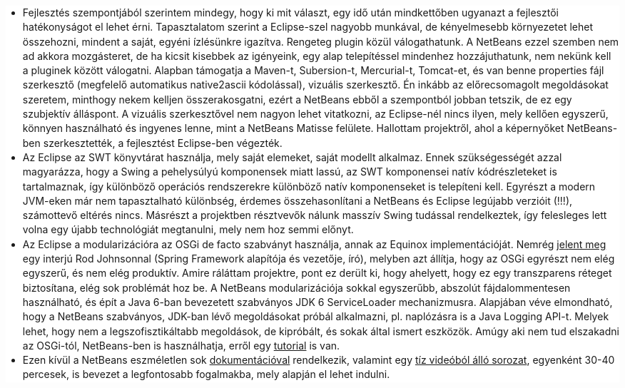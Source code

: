 -   Fejlesztés szempontjából szerintem mindegy, hogy ki mit választ, egy
    idő után mindkettőben ugyanazt a fejlesztői hatékonyságot el lehet
    érni. Tapasztalatom szerint a Eclipse-szel nagyobb munkával, de
    kényelmesebb környezetet lehet összehozni, mindent a saját, egyéni
    ízlésünkre igazítva. Rengeteg plugin közül válogathatunk. A NetBeans
    ezzel szemben nem ad akkora mozgásteret, de ha kicsit kisebbek az
    igényeink, egy alap telepítéssel mindenhez hozzájuthatunk, nem
    nekünk kell a pluginek között válogatni. Alapban támogatja a
    Maven-t, Subersion-t, Mercurial-t, Tomcat-et, és van benne
    properties fájl szerkesztő (megfelelő automatikus native2ascii
    kódolással), vizuális szerkesztő. Én inkább az előrecsomagolt
    megoldásokat szeretem, minthogy nekem kelljen összerakosgatni, ezért
    a NetBeans ebből a szempontból jobban tetszik, de ez egy szubjektív
    álláspont. A vizuális szerkesztővel nem nagyon lehet vitatkozni, az
    Eclipse-nél nincs ilyen, mely kellően egyszerű, könnyen használható
    és ingyenes lenne, mint a NetBeans Matisse felülete. Hallottam
    projektről, ahol a képernyőket NetBeans-ben szerkesztették, a
    fejlesztést Eclipse-ben végezték.
-   Az Eclipse az SWT könyvtárat használja, mely saját elemeket, saját
    modellt alkalmaz. Ennek szükségességét azzal magyarázza, hogy a
    Swing a pehelysúlyú komponensek miatt lassú, az SWT komponensei
    natív kódrészleteket is tartalmaznak, így különböző operációs
    rendszerekre különböző natív komponenseket is telepíteni kell.
    Egyrészt a modern JVM-eken már nem tapasztalható különbség, érdemes
    összehasonlítani a NetBeans és Eclipse legújabb verzióit (!!!),
    számottevő eltérés nincs. Másrészt a projektben résztvevők nálunk
    masszív Swing tudással rendelkeztek, így felesleges lett volna egy
    újabb technológiát megtanulni, mely nem hoz semmi előnyt.
-   Az Eclipse a modularizációra az OSGi de facto szabványt használja,
    annak az Equinox implementációját. Nemrég [jelent
    meg](http://www.theserverside.com/news/2240037102/OSGi-Not-Easy-Enough-to-Use-Not-as-Productive-as-it-Should-Be)
    egy interjú Rod Johnsonnal (Spring Framework alapítója és vezetője,
    író), melyben azt állítja, hogy az OSGi egyrészt nem elég egyszerű,
    és nem elég produktív. Amire ráláttam projektre, pont ez derült ki,
    hogy ahelyett, hogy ez egy transzparens réteget biztosítana, elég
    sok problémát hoz be. A NetBeans modularizációja sokkal egyszerűbb,
    abszolút fájdalommentesen használható, és épít a Java 6-ban
    bevezetett szabványos JDK 6 ServiceLoader mechanizmusra. Alapjában
    véve elmondható, hogy a NetBeans szabványos, JDK-ban lévő
    megoldásokat próbál alkalmazni, pl. naplózásra is a Java Logging
    API-t. Melyek lehet, hogy nem a legszofisztikáltabb megoldások, de
    kipróbált, és sokak által ismert eszközök. Amúgy aki nem tud
    elszakadni az OSGi-tól, NetBeans-ben is használhatja, erről egy
    [tutorial](http://platform.netbeans.org/tutorials/nbm-osgi-quickstart.html)
    is van.
-   Ezen kívül a NetBeans eszméletlen sok
    [dokumentációval](http://netbeans.org/features/platform/all-docs.html)
    rendelkezik, valamint egy [tíz videóból álló
    sorozat](http://platform.netbeans.org/tutorials/nbm-10-top-apis.html),
    egyenként 30-40 percesek, is bevezet a legfontosabb fogalmakba, mely
    alapján el lehet indulni.
